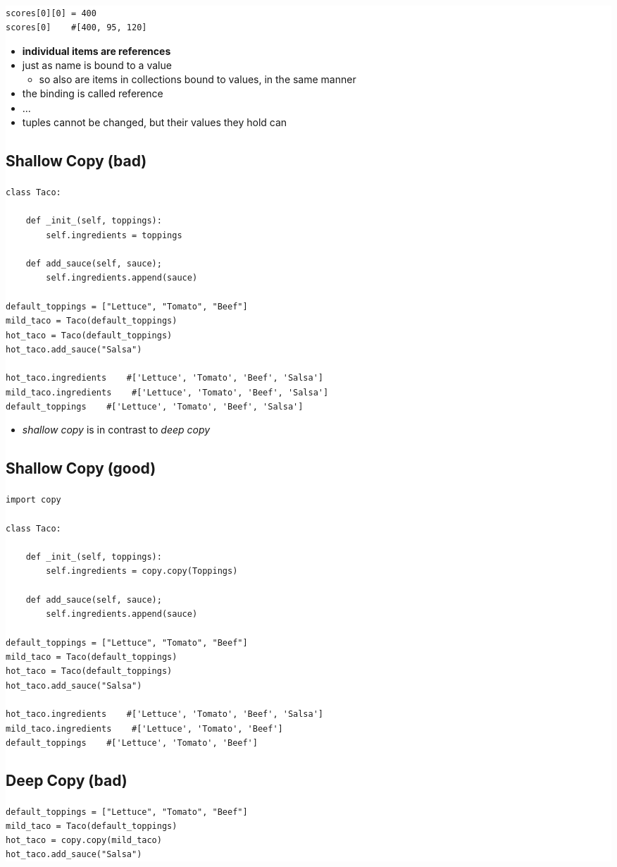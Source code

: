     scores[0][0] = 400
    scores[0]    #[400, 95, 120]

* **individual items are references**
* just as name is bound to a value
  * so also are items in collections bound to values, in the same manner
* the binding is called reference
* ...
* tuples cannot be changed, but their values they hold can

## Shallow Copy (bad)
    class Taco:

        def _init_(self, toppings):
            self.ingredients = toppings

        def add_sauce(self, sauce);
            self.ingredients.append(sauce)

    default_toppings = ["Lettuce", "Tomato", "Beef"]
    mild_taco = Taco(default_toppings)
    hot_taco = Taco(default_toppings)
    hot_taco.add_sauce("Salsa")

    hot_taco.ingredients    #['Lettuce', 'Tomato', 'Beef', 'Salsa']
    mild_taco.ingredients    #['Lettuce', 'Tomato', 'Beef', 'Salsa']
    default_toppings    #['Lettuce', 'Tomato', 'Beef', 'Salsa']

* *shallow copy* is in contrast to *deep copy*

## Shallow Copy (good)
    import copy

    class Taco:

        def _init_(self, toppings):
            self.ingredients = copy.copy(Toppings)

        def add_sauce(self, sauce);
            self.ingredients.append(sauce)

    default_toppings = ["Lettuce", "Tomato", "Beef"]
    mild_taco = Taco(default_toppings)
    hot_taco = Taco(default_toppings)
    hot_taco.add_sauce("Salsa")

    hot_taco.ingredients    #['Lettuce', 'Tomato', 'Beef', 'Salsa']
    mild_taco.ingredients    #['Lettuce', 'Tomato', 'Beef']
    default_toppings    #['Lettuce', 'Tomato', 'Beef']

## Deep Copy (bad)
    default_toppings = ["Lettuce", "Tomato", "Beef"]
    mild_taco = Taco(default_toppings)
    hot_taco = copy.copy(mild_taco)
    hot_taco.add_sauce("Salsa")
